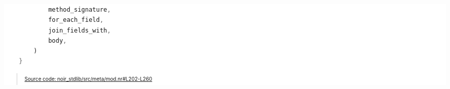 ```rust title="big-derive-usage-example" showLineNumbers 
            method_signature,
            for_each_field,
            join_fields_with,
            body,
        )
    }
```
> <sup><sub><a href="https://github.com/noir-lang/noir/blob/master/noir_stdlib/src/meta/mod.nr#L202-L260" target="_blank" rel="noopener noreferrer">Source code: noir_stdlib/src/meta/mod.nr#L202-L260</a></sub></sup>

